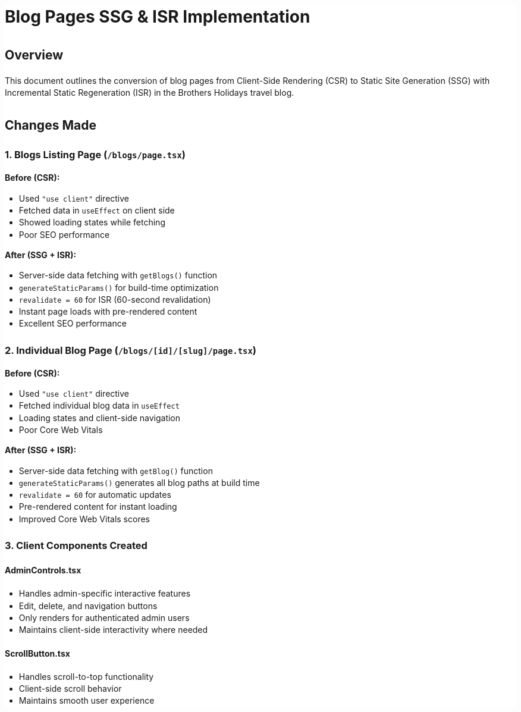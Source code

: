 # Blog Pages SSG & ISR Implementation

## Overview

This document outlines the conversion of blog pages from Client-Side Rendering (CSR) to Static Site Generation (SSG) with Incremental Static Regeneration (ISR) in the Brothers Holidays travel blog.

## Changes Made

### 1. Blogs Listing Page (`/blogs/page.tsx`)

**Before (CSR):**
- Used `"use client"` directive
- Fetched data in `useEffect` on client side
- Showed loading states while fetching
- Poor SEO performance

**After (SSG + ISR):**
- Server-side data fetching with `getBlogs()` function
- `generateStaticParams()` for build-time optimization
- `revalidate = 60` for ISR (60-second revalidation)
- Instant page loads with pre-rendered content
- Excellent SEO performance

### 2. Individual Blog Page (`/blogs/[id]/[slug]/page.tsx`)

**Before (CSR):**
- Used `"use client"` directive
- Fetched individual blog data in `useEffect`
- Loading states and client-side navigation
- Poor Core Web Vitals

**After (SSG + ISR):**
- Server-side data fetching with `getBlog()` function
- `generateStaticParams()` generates all blog paths at build time
- `revalidate = 60` for automatic updates
- Pre-rendered content for instant loading
- Improved Core Web Vitals scores

### 3. Client Components Created

#### AdminControls.tsx
- Handles admin-specific interactive features
- Edit, delete, and navigation buttons
- Only renders for authenticated admin users
- Maintains client-side interactivity where needed

#### ScrollButton.tsx
- Handles scroll-to-top functionality
- Client-side scroll behavior
- Maintains smooth user experience
